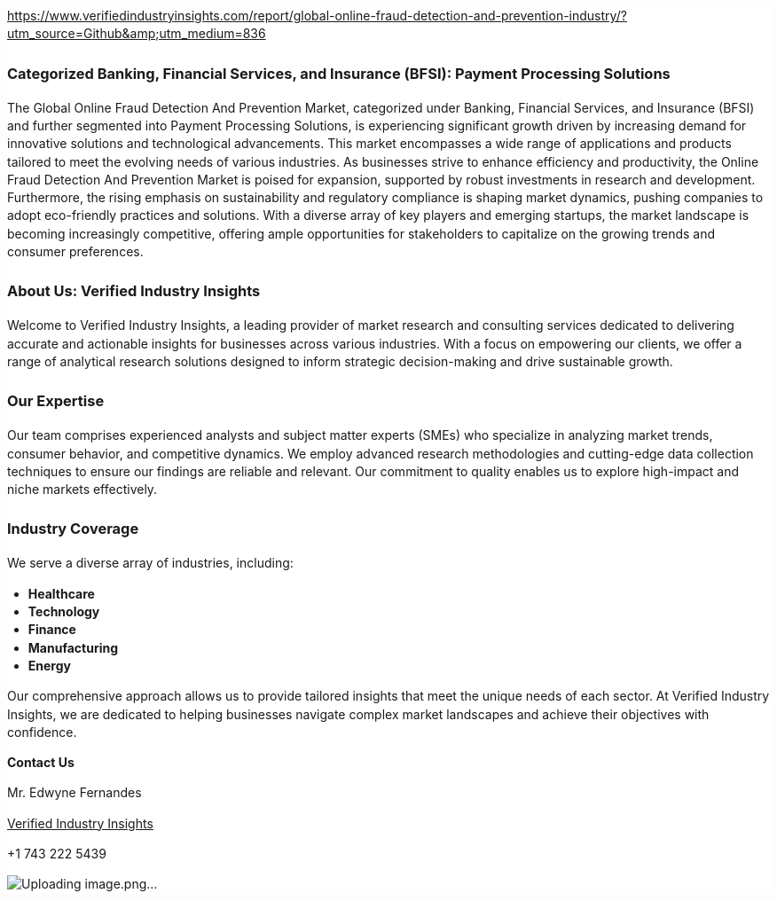 </strong><a href="https://www.verifiedindustryinsights.com/report/global-online-fraud-detection-and-prevention-industry/?utm_source=Github&amp;utm_medium=836">https://www.verifiedindustryinsights.com/report/global-online-fraud-detection-and-prevention-industry/?utm_source=Github&amp;utm_medium=836</a>&nbsp;</p><h3>Categorized Banking, Financial Services, and Insurance (BFSI): Payment Processing Solutions </h3><p>The Global Online Fraud Detection And Prevention Market, categorized under Banking, Financial Services, and Insurance (BFSI) and further segmented into Payment Processing Solutions, is experiencing significant growth driven by increasing demand for innovative solutions and technological advancements. This market encompasses a wide range of applications and products tailored to meet the evolving needs of various industries. As businesses strive to enhance efficiency and productivity, the Online Fraud Detection And Prevention Market is poised for expansion, supported by robust investments in research and development. Furthermore, the rising emphasis on sustainability and regulatory compliance is shaping market dynamics, pushing companies to adopt eco-friendly practices and solutions. With a diverse array of key players and emerging startups, the market landscape is becoming increasingly competitive, offering ample opportunities for stakeholders to capitalize on the growing trends and consumer preferences.</p><h3>About Us: Verified Industry Insights</h3><p>Welcome to Verified Industry Insights, a leading provider of market research and consulting services dedicated to delivering accurate and actionable insights for businesses across various industries. With a focus on empowering our clients, we offer a range of analytical research solutions designed to inform strategic decision-making and drive sustainable growth.</p><h3>Our Expertise</h3><p>Our team comprises experienced analysts and subject matter experts (SMEs) who specialize in analyzing market trends, consumer behavior, and competitive dynamics. We employ advanced research methodologies and cutting-edge data collection techniques to ensure our findings are reliable and relevant. Our commitment to quality enables us to explore high-impact and niche markets effectively.</p><h3>Industry Coverage</h3><p>We serve a diverse array of industries, including:</p><ul><li><strong>Healthcare</strong></li><li><strong>Technology</strong></li><li><strong>Finance</strong></li><li><strong>Manufacturing</strong></li><li><strong>Energy</strong></li></ul><p>Our comprehensive approach allows us to provide tailored insights that meet the unique needs of each sector. At Verified Industry Insights, we are dedicated to helping businesses navigate complex market landscapes and achieve their objectives with confidence.</p><p><strong>Contact Us</strong></p><p>Mr. Edwyne Fernandes</p><p><a href="https://www.verifiedindustryinsights.com/">Verified Industry Insights</a></p><p>+1 743 222 5439</p>
![Uploading image.png…]()
